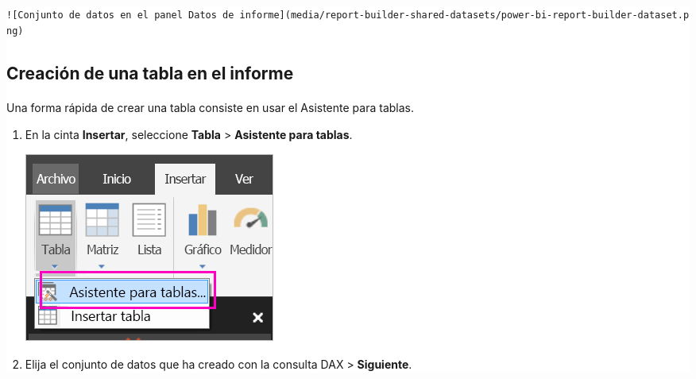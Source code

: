     ![Conjunto de datos en el panel Datos de informe](media/report-builder-shared-datasets/power-bi-report-builder-dataset.png)

## <a name="create-a-table-in-the-report"></a>Creación de una tabla en el informe

Una forma rápida de crear una tabla consiste en usar el Asistente para tablas.

1. En la cinta **Insertar**, seleccione **Tabla** > **Asistente para tablas**.

    ![Inicio del Asistente para tablas](media/report-builder-shared-datasets/power-bi-report-builder-table-wizard.png)

1. Elija el conjunto de datos que ha creado con la consulta DAX > **Siguiente**.
